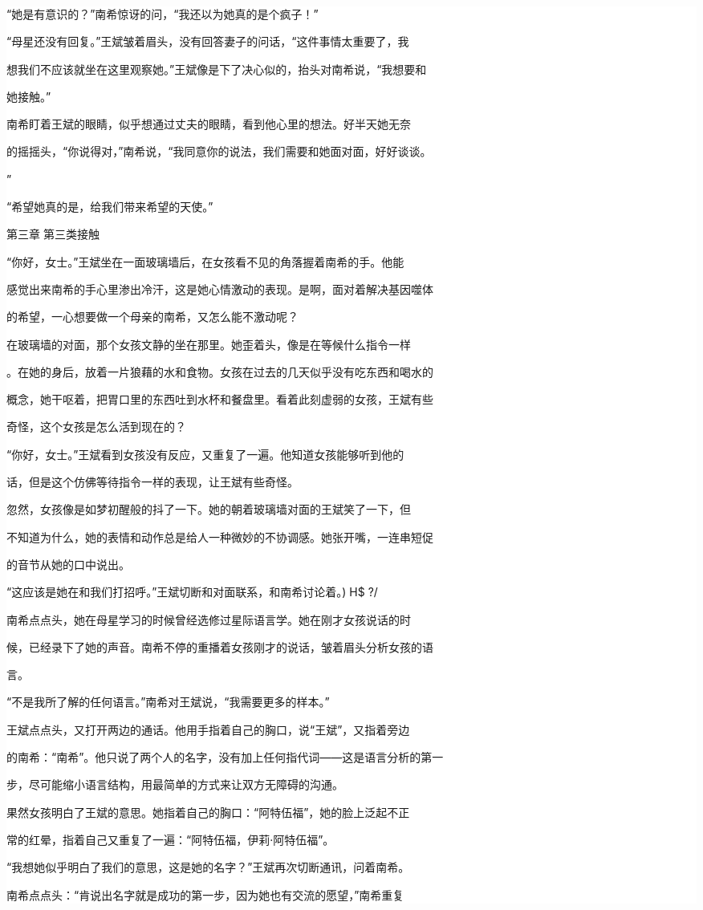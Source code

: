 “她是有意识的？”南希惊讶的问，“我还以为她真的是个疯子！”

“母星还没有回复。”王斌皱着眉头，没有回答妻子的问话，“这件事情太重要了，我

想我们不应该就坐在这里观察她。”王斌像是下了决心似的，抬头对南希说，“我想要和

她接触。”

南希盯着王斌的眼睛，似乎想通过丈夫的眼睛，看到他心里的想法。好半天她无奈

的摇摇头，“你说得对，”南希说，“我同意你的说法，我们需要和她面对面，好好谈谈。

”

“希望她真的是，给我们带来希望的天使。”

第三章 第三类接触

“你好，女士。”王斌坐在一面玻璃墙后，在女孩看不见的角落握着南希的手。他能

感觉出来南希的手心里渗出冷汗，这是她心情激动的表现。是啊，面对着解决基因噬体

的希望，一心想要做一个母亲的南希，又怎么能不激动呢？

在玻璃墙的对面，那个女孩文静的坐在那里。她歪着头，像是在等候什么指令一样

。在她的身后，放着一片狼藉的水和食物。女孩在过去的几天似乎没有吃东西和喝水的

概念，她干呕着，把胃口里的东西吐到水杯和餐盘里。看着此刻虚弱的女孩，王斌有些

奇怪，这个女孩是怎么活到现在的？

“你好，女士。”王斌看到女孩没有反应，又重复了一遍。他知道女孩能够听到他的

话，但是这个仿佛等待指令一样的表现，让王斌有些奇怪。

忽然，女孩像是如梦初醒般的抖了一下。她的朝着玻璃墙对面的王斌笑了一下，但

不知道为什么，她的表情和动作总是给人一种微妙的不协调感。她张开嘴，一连串短促

的音节从她的口中说出。

“这应该是她在和我们打招呼。”王斌切断和对面联系，和南希讨论着。) H$ ?/

南希点点头，她在母星学习的时候曾经选修过星际语言学。她在刚才女孩说话的时

候，已经录下了她的声音。南希不停的重播着女孩刚才的说话，皱着眉头分析女孩的语

言。

“不是我所了解的任何语言。”南希对王斌说，“我需要更多的样本。”

王斌点点头，又打开两边的通话。他用手指着自己的胸口，说“王斌”，又指着旁边

的南希：“南希”。他只说了两个人的名字，没有加上任何指代词——这是语言分析的第一

步，尽可能缩小语言结构，用最简单的方式来让双方无障碍的沟通。

果然女孩明白了王斌的意思。她指着自己的胸口：“阿特伍福”，她的脸上泛起不正

常的红晕，指着自己又重复了一遍：“阿特伍福，伊莉·阿特伍福”。

“我想她似乎明白了我们的意思，这是她的名字？”王斌再次切断通讯，问着南希。

南希点点头：“肯说出名字就是成功的第一步，因为她也有交流的愿望，”南希重复
